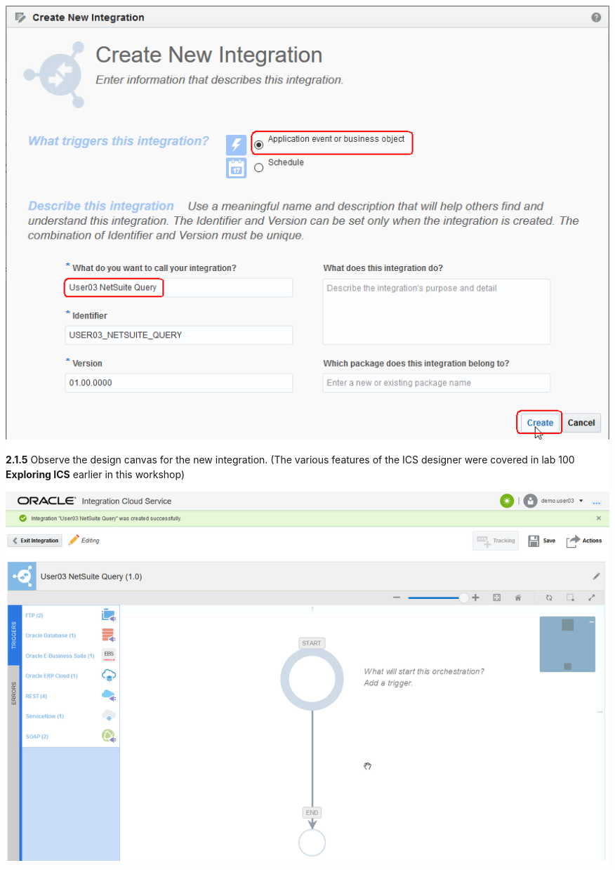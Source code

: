 ![](images/200/image026.png)

**2.1.5** Observe the design canvas for the new integration.  (The various features of the ICS designer were covered in lab 100 **Exploring ICS** earlier in this workshop)

![](images/200/image027.png)
